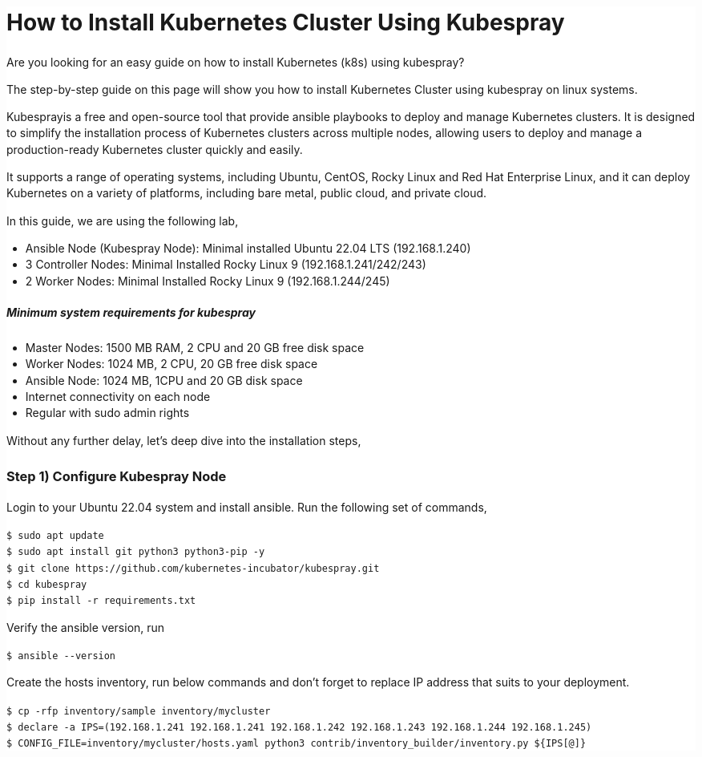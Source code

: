 [#]: subject: "How to Install Kubernetes Cluster Using Kubespray"
[#]: via: "https://www.linuxtechi.com/install-kubernetes-using-kubespray/"
[#]: author: "Pradeep Kumar https://www.linuxtechi.com/author/pradeep/"
[#]: collector: "lkxed"
[#]: translator: "geekpi"
[#]: reviewer: " "
[#]: publisher: " "
[#]: url: " "

How to Install Kubernetes Cluster Using Kubespray
======

Are you looking for an easy guide on how to install Kubernetes (k8s) using kubespray?

The step-by-step guide on this page will show you how to install Kubernetes Cluster using kubespray on linux systems.

Kubesprayis a free and open-source tool that provide ansible playbooks to deploy and manage Kubernetes clusters. It is designed to simplify the installation process of Kubernetes clusters across multiple nodes, allowing users to deploy and manage a production-ready Kubernetes cluster quickly and easily.

It supports a range of operating systems, including Ubuntu, CentOS, Rocky Linux and Red Hat Enterprise Linux, and it can deploy Kubernetes on a variety of platforms, including bare metal, public cloud, and private cloud.

In this guide, we are using the following lab,

- Ansible Node (Kubespray Node): Minimal installed Ubuntu 22.04 LTS (192.168.1.240)
- 3 Controller Nodes: Minimal Installed Rocky Linux 9 (192.168.1.241/242/243)
- 2 Worker Nodes: Minimal Installed Rocky Linux 9 (192.168.1.244/245)

##### Minimum system requirements for kubespray

- Master Nodes: 1500 MB RAM, 2 CPU and 20 GB free disk space
- Worker Nodes: 1024 MB, 2 CPU, 20 GB free disk space
- Ansible Node: 1024 MB, 1CPU and 20 GB disk space
- Internet connectivity on each node
- Regular with sudo admin rights

Without any further delay, let’s deep dive into the installation steps,

### Step 1) Configure Kubespray Node

Login to your Ubuntu 22.04 system and install ansible. Run the following set of commands,

```
$ sudo apt update
$ sudo apt install git python3 python3-pip -y
$ git clone https://github.com/kubernetes-incubator/kubespray.git
$ cd kubespray
$ pip install -r requirements.txt
```

Verify the ansible version, run

```
$ ansible --version
```

Create the hosts inventory, run below commands and don’t forget to replace IP address that suits to your deployment.

```
$ cp -rfp inventory/sample inventory/mycluster
$ declare -a IPS=(192.168.1.241 192.168.1.241 192.168.1.242 192.168.1.243 192.168.1.244 192.168.1.245)
$ CONFIG_FILE=inventory/mycluster/hosts.yaml python3 contrib/inventory_builder/inventory.py ${IPS[@]}
```


[a]: https://www.linuxtechi.com/author/pradeep/
[b]: https://github.com/lkxed/